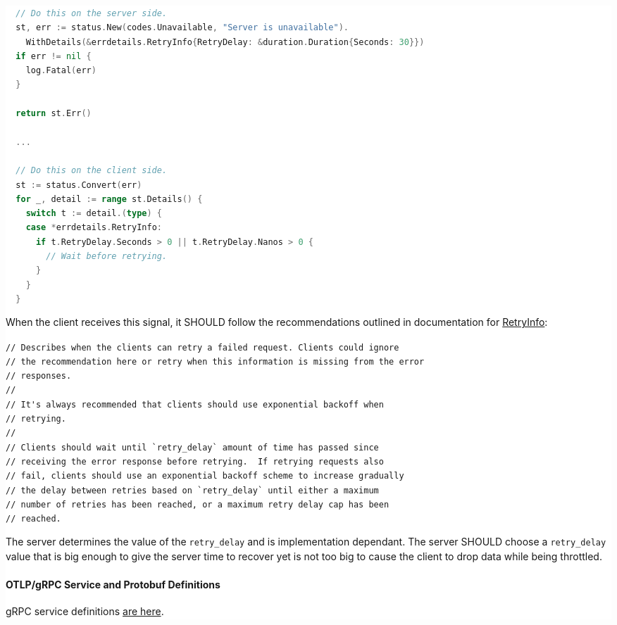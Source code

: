 ```go
  // Do this on the server side.
  st, err := status.New(codes.Unavailable, "Server is unavailable").
    WithDetails(&errdetails.RetryInfo{RetryDelay: &duration.Duration{Seconds: 30}})
  if err != nil {
    log.Fatal(err)
  }

  return st.Err()

  ...

  // Do this on the client side.
  st := status.Convert(err)
  for _, detail := range st.Details() {
    switch t := detail.(type) {
    case *errdetails.RetryInfo:
      if t.RetryDelay.Seconds > 0 || t.RetryDelay.Nanos > 0 {
        // Wait before retrying.
      }
    }
  }
```

When the client receives this signal, it SHOULD follow the recommendations
outlined in documentation for
[RetryInfo](https://github.com/googleapis/googleapis/blob/6a8c7914d1b79bd832b5157a09a9332e8cbd16d4/google/rpc/error_details.proto#L40):

```
// Describes when the clients can retry a failed request. Clients could ignore
// the recommendation here or retry when this information is missing from the error
// responses.
//
// It's always recommended that clients should use exponential backoff when
// retrying.
//
// Clients should wait until `retry_delay` amount of time has passed since
// receiving the error response before retrying.  If retrying requests also
// fail, clients should use an exponential backoff scheme to increase gradually
// the delay between retries based on `retry_delay` until either a maximum
// number of retries has been reached, or a maximum retry delay cap has been
// reached.
```

The server determines the value of the `retry_delay` and is implementation
dependant. The server SHOULD choose a `retry_delay` value that is big enough to
give the server time to recover yet is not too big to cause the client to drop
data while being throttled.

#### OTLP/gRPC Service and Protobuf Definitions

gRPC service definitions
[are here](https://github.com/open-telemetry/opentelemetry-proto/tree/master/opentelemetry/proto/collector).
